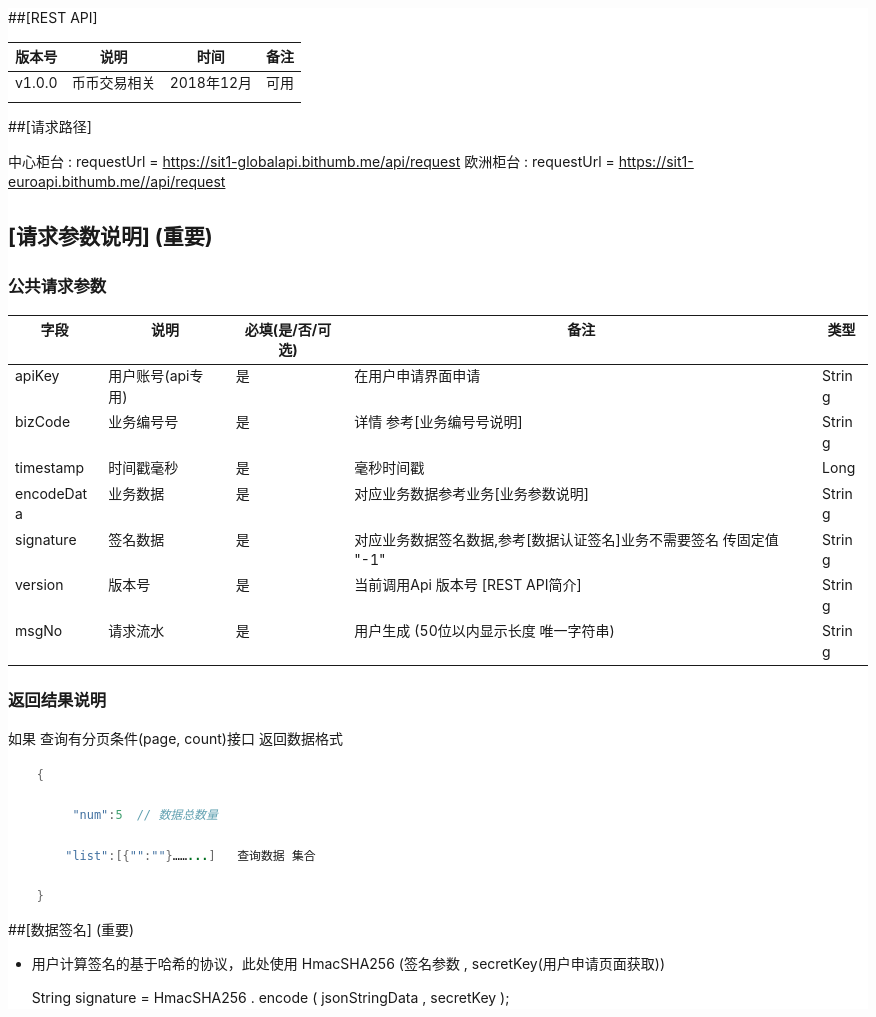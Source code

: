 

##[REST API]

| 版本号 | 说明         | 时间       | 备注 |
| ------ | ------------ | ---------- | ---- |
| v1.0.0 | 币币交易相关 | 2018年12月 | 可用 |
|        |              |            |      |



##[请求路径]

 中心柜台 : requestUrl = https://sit1-globalapi.bithumb.me/api/request
 欧洲柜台   : requestUrl = https://sit1-euroapi.bithumb.me//api/request
## [请求参数说明] (重要)

### 公共请求参数

| 字段       | 说明              | 必填(是/否/可选) | 备注                                                         | 类型   |
| ---------- | ----------------- | ---------------- | ------------------------------------------------------------ | ------ |
| apiKey     | 用户账号(api专用) | 是               | 在用户申请界面申请                                           | String |
| bizCode    | 业务编号号        | 是               | 详情 参考[业务编号号说明]                                    | String |
| timestamp  | 时间戳毫秒        | 是               | 毫秒时间戳                                                   | Long   |
| encodeData | 业务数据          | 是               | 对应业务数据参考业务[业务参数说明]                           | String |
| signature  | 签名数据          | 是               | 对应业务数据签名数据,参考[数据认证签名]业务不需要签名 传固定值 "-1" | String |
| version    | 版本号            | 是               | 当前调用Api 版本号 [REST API简介]                            | String |
| msgNo      | 请求流水          | 是               | 用户生成 (50位以内显示长度 唯一字符串)                       | String |

### 返回结果说明

如果 查询有分页条件(page, count)接口 返回数据格式

```java
	{

         "num":5  // 数据总数量

	    "list":[{"":""}……...]   查询数据 集合

	}
```



##[数据签名] (重要)

- 用户计算签名的基于哈希的协议，此处使用 HmacSHA256  (签名参数 , secretKey(用户申请页面获取))

  String signature = HmacSHA256 . encode ( jsonStringData , secretKey );
